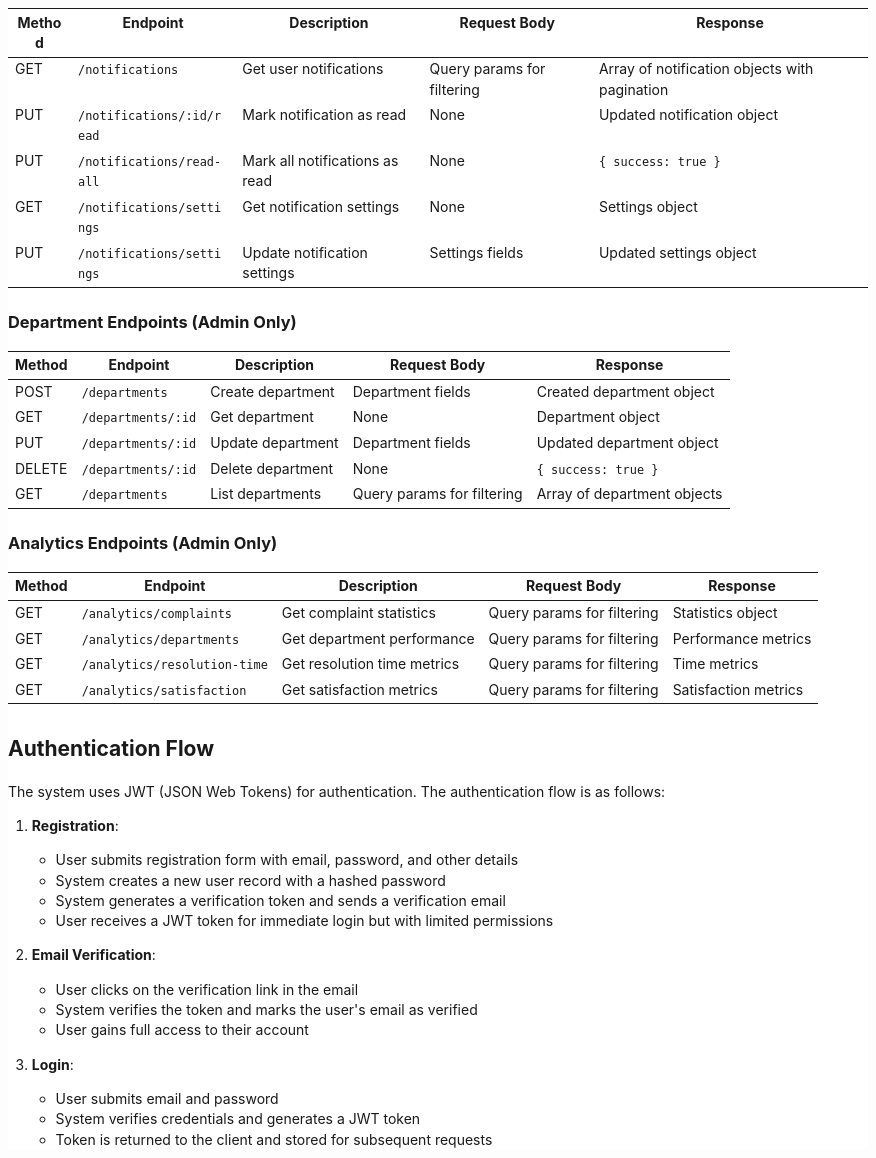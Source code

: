 | Method | Endpoint | Description | Request Body | Response |
|--------|----------|-------------|-------------|----------|
| GET | `/notifications` | Get user notifications | Query params for filtering | Array of notification objects with pagination |
| PUT | `/notifications/:id/read` | Mark notification as read | None | Updated notification object |
| PUT | `/notifications/read-all` | Mark all notifications as read | None | `{ success: true }` |
| GET | `/notifications/settings` | Get notification settings | None | Settings object |
| PUT | `/notifications/settings` | Update notification settings | Settings fields | Updated settings object |

### Department Endpoints (Admin Only)

| Method | Endpoint | Description | Request Body | Response |
|--------|----------|-------------|-------------|----------|
| POST | `/departments` | Create department | Department fields | Created department object |
| GET | `/departments/:id` | Get department | None | Department object |
| PUT | `/departments/:id` | Update department | Department fields | Updated department object |
| DELETE | `/departments/:id` | Delete department | None | `{ success: true }` |
| GET | `/departments` | List departments | Query params for filtering | Array of department objects |

### Analytics Endpoints (Admin Only)

| Method | Endpoint | Description | Request Body | Response |
|--------|----------|-------------|-------------|----------|
| GET | `/analytics/complaints` | Get complaint statistics | Query params for filtering | Statistics object |
| GET | `/analytics/departments` | Get department performance | Query params for filtering | Performance metrics |
| GET | `/analytics/resolution-time` | Get resolution time metrics | Query params for filtering | Time metrics |
| GET | `/analytics/satisfaction` | Get satisfaction metrics | Query params for filtering | Satisfaction metrics |

## Authentication Flow

The system uses JWT (JSON Web Tokens) for authentication. The authentication flow is as follows:

1. **Registration**:
   - User submits registration form with email, password, and other details
   - System creates a new user record with a hashed password
   - System generates a verification token and sends a verification email
   - User receives a JWT token for immediate login but with limited permissions

2. **Email Verification**:
   - User clicks on the verification link in the email
   - System verifies the token and marks the user's email as verified
   - User gains full access to their account

3. **Login**:
   - User submits email and password
   - System verifies credentials and generates a JWT token
   - Token is returned to the client and stored for subsequent requests
